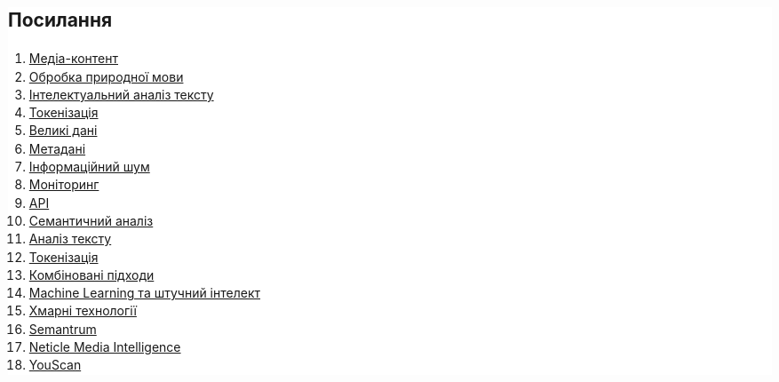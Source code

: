 ## Посилання

1. <a name="link_1" href="http://repository.hneu.edu.ua/bitstream/123456789/29180/1/Короткова_Карiна._Тези.pdf">Медіа-контент</a>
2. <a name="link_2" href="https://www.ibm.com/topics/natural-language-processing">Обробка природної мови</a>
3. <a name="link_3" href="https://uk.wikipedia.org/wiki/Інтелектуальний_аналіз_тексту">Інтелектуальний аналіз тексту</a>
4. <a name="link_4" href="https://medium.com/@arjun.darji/tokenization-in-nlp-a-deep-dive-into-text-analysis-1d240585a062">Токенізація</a>
5. <a name="link_5" href="https://www.it.ua/knowledge-base/technology-innovation/big-data-bolshie-dannye">Великі дані</a>
6. <a name="link_6" href="https://hackyourmom.com/kibervijna/vyluchennya-metadanyh/">Метадані</a>
7. <a name="link_7" href="https://uk.wikipedia.org/wiki/Інформаційний_шум">Інформаційний шум</a>
8. <a name="link_8" href="http://multycourse.com.ua/ua/page/21/45">Моніторинг</a>
9. <a name="link_9" href="https://qalight.ua/baza-znaniy/shho-take-api/">API</a>
10. <a name="link_10" href="https://site-line.com.ua/semantichnij-analiz-tekstu-shcho-tse-take">Семантичний аналіз</a>
11. <a name="link_11" href="https://www.ibm.com/topics/text-mining">Аналіз тексту</a>
12. <a name="link_12" href="https://www.datacamp.com/blog/what-is-tokenization">Токенізація</a>
13. <a name="link_13" href="https://www.aimtechnologies.co/2023/11/07/social-media-analytics-and-intelligence-the-ultimate-guide/">Комбіновані підходи</a>
14. <a name="link_14" href="https://community.aws/content/2drbbXokwrIXivItJ8ZeCk3gT5F/introduction-to-artificial-intelligence-and-machine-learning?lang=en">Machine Learning та штучний інтелект</a>
15. <a name="link_15" href="https://uniteddc.net.ua/news/i/scho-take-hmarni-tehnologiyi/">Хмарні технології</a>
16. <a name="link_16" href="https://brandmentions.com/hub/semantrum">Semantrum </a>
17. <a name="link_17" href="https://neticle.com/company/en">Neticle Media Intelligence</a>
18. <a name="link_18" href="https://youscan.io/ua/">YouScan</a>